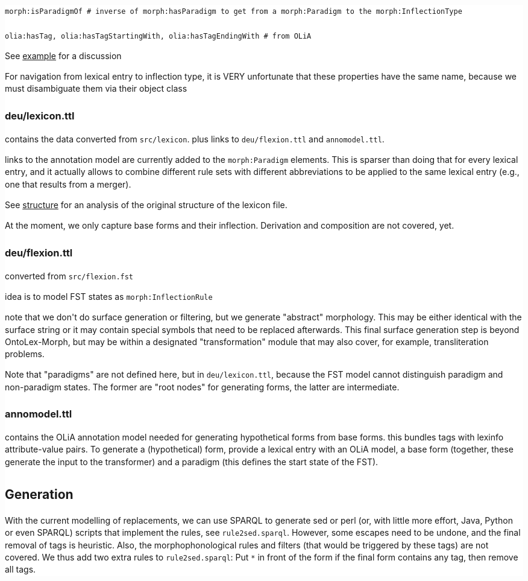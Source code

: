     morph:isParadigmOf # inverse of morph:hasParadigm to get from a morph:Paradigm to the morph:InflectionType  

    olia:hasTag, olia:hasTagStartingWith, olia:hasTagEndingWith # from OLiA

See [example](example.md) for a discussion

For navigation from lexical entry to inflection type, it is VERY unfortunate that these properties have the same name, because we must disambiguate them via their object class

### deu/lexicon.ttl

contains the data converted from `src/lexicon`.
plus links to `deu/flexion.ttl` and `annomodel.ttl`.

links to the annotation model are currently added to the `morph:Paradigm` elements. This is sparser than doing that for every lexical entry, and it actually allows to combine different rule sets with different abbreviations to be applied to the same lexical entry (e.g., one that results from a merger).

See [structure](structure.md) for an analysis of the original structure of the lexicon file.

At the moment, we only capture base forms and their inflection. Derivation and composition are not covered, yet.

### deu/flexion.ttl

converted from `src/flexion.fst`

idea is to model FST states as `morph:InflectionRule`

note that we don't do surface generation or filtering, but we generate "abstract" morphology. This may be either identical with the surface string or it may contain special symbols that need to be replaced afterwards.
This final surface generation step is beyond OntoLex-Morph, but may be within a designated "transformation" module that may also cover, for example, transliteration problems.

Note that "paradigms" are not defined here, but in `deu/lexicon.ttl`, because the FST model cannot distinguish paradigm and non-paradigm states. The former are "root nodes" for generating forms, the latter are intermediate.

### annomodel.ttl

contains the OLiA annotation model needed for generating hypothetical forms from base forms. this bundles tags with lexinfo attribute-value pairs. To generate a (hypothetical) form, provide a lexical entry with an OLiA model, a base form (together, these generate the input to the transformer) and a paradigm (this defines the start state of the FST).

## Generation

With the current modelling of replacements, we can use SPARQL to generate sed or perl (or, with little more effort, Java, Python or even SPARQL) scripts that implement the rules, see `rule2sed.sparql`. However, some escapes need to be undone, and the final removal of tags is heuristic. Also, the morphophonological rules and filters (that would be triggered by these tags) are not covered. We thus add two extra rules to `rule2sed.sparql`: Put `*` in front of the form if the final form contains any tag, then remove all tags.
